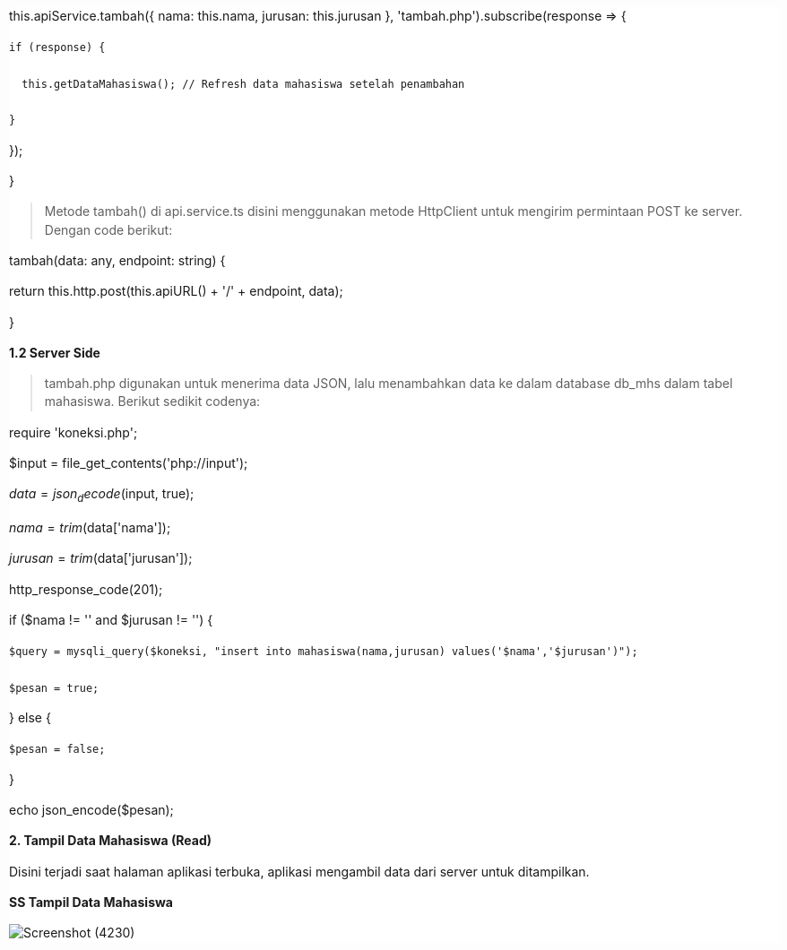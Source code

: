   this.apiService.tambah({ nama: this.nama, jurusan: this.jurusan }, 'tambah.php').subscribe(response => {
  
    if (response) {
    
      this.getDataMahasiswa(); // Refresh data mahasiswa setelah penambahan
    
    }
  
  });

}


> Metode tambah() di api.service.ts disini menggunakan metode HttpClient untuk mengirim permintaan POST ke server. Dengan code berikut:

tambah(data: any, endpoint: string) {

  return this.http.post(this.apiURL() + '/' + endpoint, data);

}


**1.2 Server Side**

> tambah.php digunakan untuk menerima data JSON, lalu menambahkan data ke dalam database db_mhs dalam tabel mahasiswa. Berikut sedikit codenya:

require 'koneksi.php';

$input = file_get_contents('php://input');

$data = json_decode($input, true);

$nama = trim($data['nama']);

$jurusan = trim($data['jurusan']);

http_response_code(201);

if ($nama != '' and $jurusan != '') {

    $query = mysqli_query($koneksi, "insert into mahasiswa(nama,jurusan) values('$nama','$jurusan')");
    
    $pesan = true;

} else {

    $pesan = false;

}

echo json_encode($pesan);



**2. Tampil Data Mahasiswa (Read)**

Disini terjadi saat halaman aplikasi terbuka, aplikasi mengambil data dari server untuk ditampilkan.

**SS Tampil Data Mahasiswa**

![Screenshot (4230)](https://github.com/user-attachments/assets/e8b0bab6-8076-4d71-a811-7a74b2f53053)

